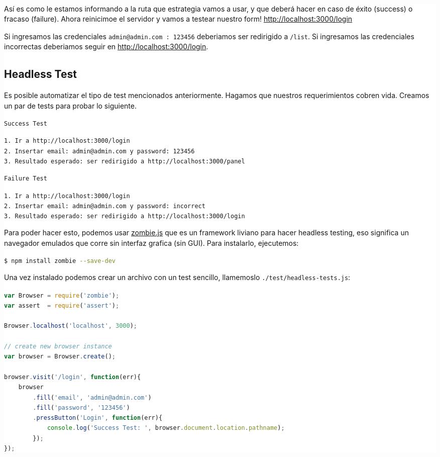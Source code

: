 Así es como le estamos informando a la ruta que estrategia vamos a usar, y que deberá hacer en caso de éxito (success) o fracaso (failure). Ahora reinicimoe el servidor y vamos a testear nuestro form! [http://localhost:3000/login](http://localhost:3000/login)

Si ingresamos las credenciales `admin@admin.com : 123456` deberiamos ser redirigido a `/list`. Si ingresamos las credenciales incorrectas deberiamos seguir en [http://localhost:3000/login](http://localhost:3000/login).

## Headless Test

Es posible automatizar el tipo de test mencionados anteriormente. Hagamos que nuestros requerimientos cobren vida. Creamos un par de tests para probar lo siguiente.

`Success Test`

```
1. Ir a http://localhost:3000/login
2. Insertar email: admin@admin.com y password: 123456
3. Resultado esperado: ser redirigido a http://localhost:3000/panel
```

`Failure Test`

```
1. Ir a http://localhost:3000/login
2. Insertar email: admin@admin.com y password: incorrect
3. Resultado esperado: ser redirigido a http://localhost:3000/login
```

Para poder hacer esto, podemos usar [zombie.js](https://github.com/assaf/zombie/) que es un framework liviano para hacer headless testing, eso significa un navegador emulados que corre sin interfaz grafica (sin GUI). Para instalarlo, ejecutemos:

```bash
$ npm install zombie --save-dev
```

Una vez instalado podemos crear un archivo con un test sencillo, llamemoslo `./test/headless-tests.js`:

```javascript
var Browser = require('zombie');
var assert  = require('assert');

Browser.localhost('localhost', 3000);

// create new browser instance
var browser = Browser.create();

browser.visit('/login', function(err){
    browser
        .fill('email', 'admin@admin.com')
        .fill('password', '123456')
        .pressButton('Login', function(err){
            console.log('Success Test: ', browser.document.location.pathname);
        });
});

```
